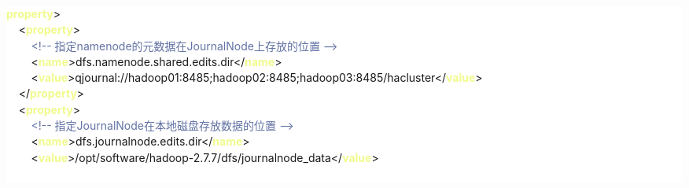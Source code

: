 <span class="hljs-name" style="font-size: inherit; line-height: inherit; margin: 0px; padding: 0px; color: rgb(241, 250, 140); font-weight: bold; word-wrap: inherit !important; word-break: inherit !important;">property</span>&gt;</span><br>&nbsp;&nbsp;&nbsp;&nbsp;<span class="hljs-tag" style="font-size: inherit; color: inherit; line-height: inherit; margin: 0px; padding: 0px; word-wrap: inherit !important; word-break: inherit !important;">&lt;<span class="hljs-name" style="font-size: inherit; line-height: inherit; margin: 0px; padding: 0px; color: rgb(241, 250, 140); font-weight: bold; word-wrap: inherit !important; word-break: inherit !important;">property</span>&gt;</span><br>&nbsp;&nbsp;&nbsp;&nbsp;&nbsp;&nbsp;&nbsp;&nbsp;<span class="hljs-comment" style="font-size: inherit; line-height: inherit; margin: 0px; padding: 0px; color: rgb(98, 114, 164); word-wrap: inherit !important; word-break: inherit !important;">&lt;!--&nbsp;指定namenode的元数据在JournalNode上存放的位置&nbsp;--&gt;</span><br>&nbsp;&nbsp;&nbsp;&nbsp;&nbsp;&nbsp;&nbsp;&nbsp;<span class="hljs-tag" style="font-size: inherit; color: inherit; line-height: inherit; margin: 0px; padding: 0px; word-wrap: inherit !important; word-break: inherit !important;">&lt;<span class="hljs-name" style="font-size: inherit; line-height: inherit; margin: 0px; padding: 0px; color: rgb(241, 250, 140); font-weight: bold; word-wrap: inherit !important; word-break: inherit !important;">name</span>&gt;</span>dfs.namenode.shared.edits.dir<span class="hljs-tag" style="font-size: inherit; color: inherit; line-height: inherit; margin: 0px; padding: 0px; word-wrap: inherit !important; word-break: inherit !important;">&lt;/<span class="hljs-name" style="font-size: inherit; line-height: inherit; margin: 0px; padding: 0px; color: rgb(241, 250, 140); font-weight: bold; word-wrap: inherit !important; word-break: inherit !important;">name</span>&gt;</span><br>&nbsp;&nbsp;&nbsp;&nbsp;&nbsp;&nbsp;&nbsp;&nbsp;<span class="hljs-tag" style="font-size: inherit; color: inherit; line-height: inherit; margin: 0px; padding: 0px; word-wrap: inherit !important; word-break: inherit !important;">&lt;<span class="hljs-name" style="font-size: inherit; line-height: inherit; margin: 0px; padding: 0px; color: rgb(241, 250, 140); font-weight: bold; word-wrap: inherit !important; word-break: inherit !important;">value</span>&gt;</span>qjournal://hadoop01:8485;hadoop02:8485;hadoop03:8485/hacluster<span class="hljs-tag" style="font-size: inherit; color: inherit; line-height: inherit; margin: 0px; padding: 0px; word-wrap: inherit !important; word-break: inherit !important;">&lt;/<span class="hljs-name" style="font-size: inherit; line-height: inherit; margin: 0px; padding: 0px; color: rgb(241, 250, 140); font-weight: bold; word-wrap: inherit !important; word-break: inherit !important;">value</span>&gt;</span><br>&nbsp;&nbsp;&nbsp;&nbsp;<span class="hljs-tag" style="font-size: inherit; color: inherit; line-height: inherit; margin: 0px; padding: 0px; word-wrap: inherit !important; word-break: inherit !important;">&lt;/<span class="hljs-name" style="font-size: inherit; line-height: inherit; margin: 0px; padding: 0px; color: rgb(241, 250, 140); font-weight: bold; word-wrap: inherit !important; word-break: inherit !important;">property</span>&gt;</span><br>&nbsp;&nbsp;&nbsp;&nbsp;<span class="hljs-tag" style="font-size: inherit; color: inherit; line-height: inherit; margin: 0px; padding: 0px; word-wrap: inherit !important; word-break: inherit !important;">&lt;<span class="hljs-name" style="font-size: inherit; line-height: inherit; margin: 0px; padding: 0px; color: rgb(241, 250, 140); font-weight: bold; word-wrap: inherit !important; word-break: inherit !important;">property</span>&gt;</span><br>&nbsp;&nbsp;&nbsp;&nbsp;&nbsp;&nbsp;&nbsp;&nbsp;<span class="hljs-comment" style="font-size: inherit; line-height: inherit; margin: 0px; padding: 0px; color: rgb(98, 114, 164); word-wrap: inherit !important; word-break: inherit !important;">&lt;!--&nbsp;指定JournalNode在本地磁盘存放数据的位置&nbsp;--&gt;</span><br>&nbsp;&nbsp;&nbsp;&nbsp;&nbsp;&nbsp;&nbsp;&nbsp;<span class="hljs-tag" style="font-size: inherit; color: inherit; line-height: inherit; margin: 0px; padding: 0px; word-wrap: inherit !important; word-break: inherit !important;">&lt;<span class="hljs-name" style="font-size: inherit; line-height: inherit; margin: 0px; padding: 0px; color: rgb(241, 250, 140); font-weight: bold; word-wrap: inherit !important; word-break: inherit !important;">name</span>&gt;</span>dfs.journalnode.edits.dir<span class="hljs-tag" style="font-size: inherit; color: inherit; line-height: inherit; margin: 0px; padding: 0px; word-wrap: inherit !important; word-break: inherit !important;">&lt;/<span class="hljs-name" style="font-size: inherit; line-height: inherit; margin: 0px; padding: 0px; color: rgb(241, 250, 140); font-weight: bold; word-wrap: inherit !important; word-break: inherit !important;">name</span>&gt;</span><br>&nbsp;&nbsp;&nbsp;&nbsp;&nbsp;&nbsp;&nbsp;&nbsp;<span class="hljs-tag" style="font-size: inherit; color: inherit; line-height: inherit; margin: 0px; padding: 0px; word-wrap: inherit !important; word-break: inherit !important;">&lt;<span class="hljs-name" style="font-size: inherit; line-height: inherit; margin: 0px; padding: 0px; color: rgb(241, 250, 140); font-weight: bold; word-wrap: inherit !important; word-break: inherit !important;">value</span>&gt;</span>/opt/software/hadoop-2.7.7/dfs/journalnode_data<span class="hljs-tag" style="font-size: inherit; color: inherit; line-height: inherit; margin: 0px; padding: 0px; word-wrap: inherit !important; word-break: inherit !important;">&lt;/<span class="hljs-name" style="font-size: inherit; line-height: inherit; margin: 0px; padding: 0px; color: rgb(241, 250, 140); font-weight: bold; word-wrap: inherit !important; word-break: inherit !important;">value</span>&gt;</span><br>&nbsp;&nbsp;&nbsp;&nbsp;